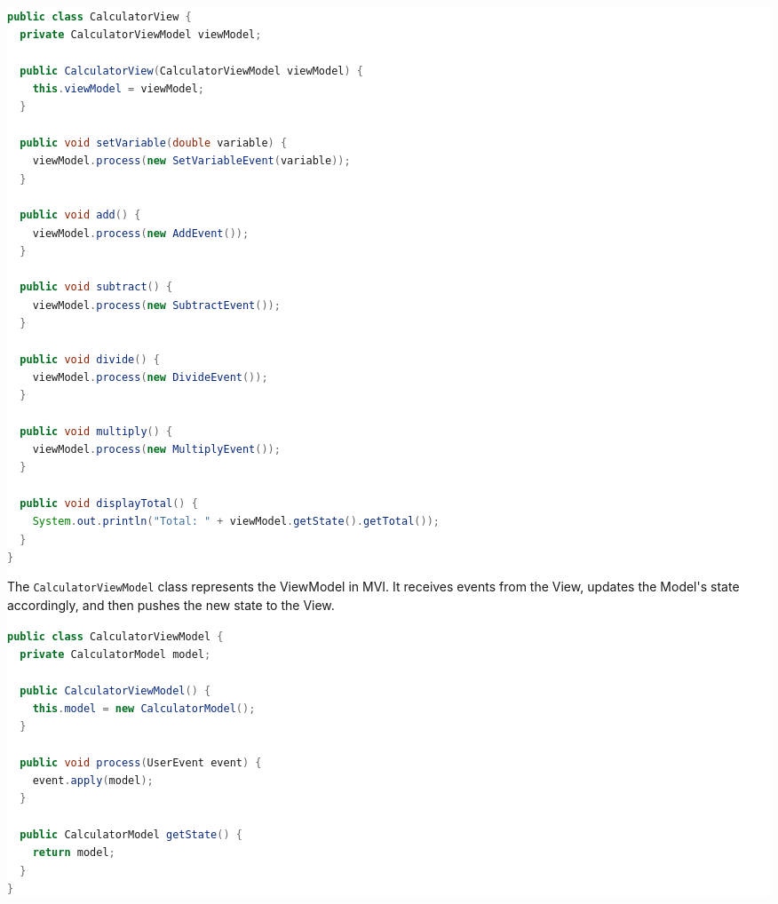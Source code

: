 ```java
public class CalculatorView {
  private CalculatorViewModel viewModel;

  public CalculatorView(CalculatorViewModel viewModel) {
    this.viewModel = viewModel;
  }

  public void setVariable(double variable) {
    viewModel.process(new SetVariableEvent(variable));
  }

  public void add() {
    viewModel.process(new AddEvent());
  }

  public void subtract() {
    viewModel.process(new SubtractEvent());
  }

  public void divide() {
    viewModel.process(new DivideEvent());
  }

  public void multiply() {
    viewModel.process(new MultiplyEvent());
  }

  public void displayTotal() {
    System.out.println("Total: " + viewModel.getState().getTotal());
  }
}
```

The `CalculatorViewModel` class represents the ViewModel in MVI. It receives events from the View, updates the Model's
state accordingly, and then pushes the new state to the View.

```java
public class CalculatorViewModel {
  private CalculatorModel model;

  public CalculatorViewModel() {
    this.model = new CalculatorModel();
  }

  public void process(UserEvent event) {
    event.apply(model);
  }

  public CalculatorModel getState() {
    return model;
  }
}
```
